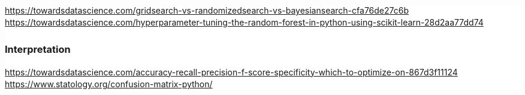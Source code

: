 https://towardsdatascience.com/gridsearch-vs-randomizedsearch-vs-bayesiansearch-cfa76de27c6b
https://towardsdatascience.com/hyperparameter-tuning-the-random-forest-in-python-using-scikit-learn-28d2aa77dd74
### Interpretation
https://towardsdatascience.com/accuracy-recall-precision-f-score-specificity-which-to-optimize-on-867d3f11124
https://www.statology.org/confusion-matrix-python/
